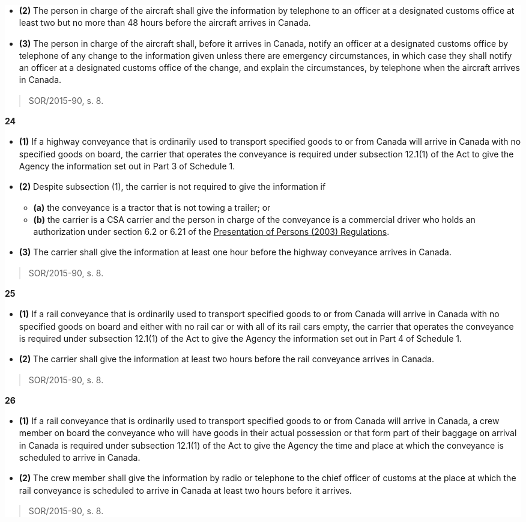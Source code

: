- **(2)** The person in charge of the aircraft shall give the information by telephone to an officer at a designated customs office at least two but no more than 48 hours before the aircraft arrives in Canada.

- **(3)** The person in charge of the aircraft shall, before it arrives in Canada, notify an officer at a designated customs office by telephone of any change to the information given unless there are emergency circumstances, in which case they shall notify an officer at a designated customs office of the change, and explain the circumstances, by telephone when the aircraft arrives in Canada.
> SOR/2015-90, s. 8.




**24** 

- **(1)** If a highway conveyance that is ordinarily used to transport specified goods to or from Canada will arrive in Canada with no specified goods on board, the carrier that operates the conveyance is required under subsection 12.1(1) of the Act to give the Agency the information set out in Part 3 of Schedule 1.

- **(2)** Despite subsection (1), the carrier is not required to give the information if
	- **(a)** the conveyance is a tractor that is not towing a trailer; or
	- **(b)** the carrier is a CSA carrier and the person in charge of the conveyance is a commercial driver who holds an authorization under section 6.2 or 6.21 of the [Presentation of Persons (2003) Regulations](/en/Regulations/Statutory%20Orders%20and%20Regulations/2003/323.md).

- **(3)** The carrier shall give the information at least one hour before the highway conveyance arrives in Canada.
> SOR/2015-90, s. 8.




**25** 

- **(1)** If a rail conveyance that is ordinarily used to transport specified goods to or from Canada will arrive in Canada with no specified goods on board and either with no rail car or with all of its rail cars empty, the carrier that operates the conveyance is required under subsection 12.1(1) of the Act to give the Agency the information set out in Part 4 of Schedule 1.

- **(2)** The carrier shall give the information at least two hours before the rail conveyance arrives in Canada.
> SOR/2015-90, s. 8.




**26** 

- **(1)** If a rail conveyance that is ordinarily used to transport specified goods to or from Canada will arrive in Canada, a crew member on board the conveyance who will have goods in their actual possession or that form part of their baggage on arrival in Canada is required under subsection 12.1(1) of the Act to give the Agency the time and place at which the conveyance is scheduled to arrive in Canada.

- **(2)** The crew member shall give the information by radio or telephone to the chief officer of customs at the place at which the rail conveyance is scheduled to arrive in Canada at least two hours before it arrives.
> SOR/2015-90, s. 8.

